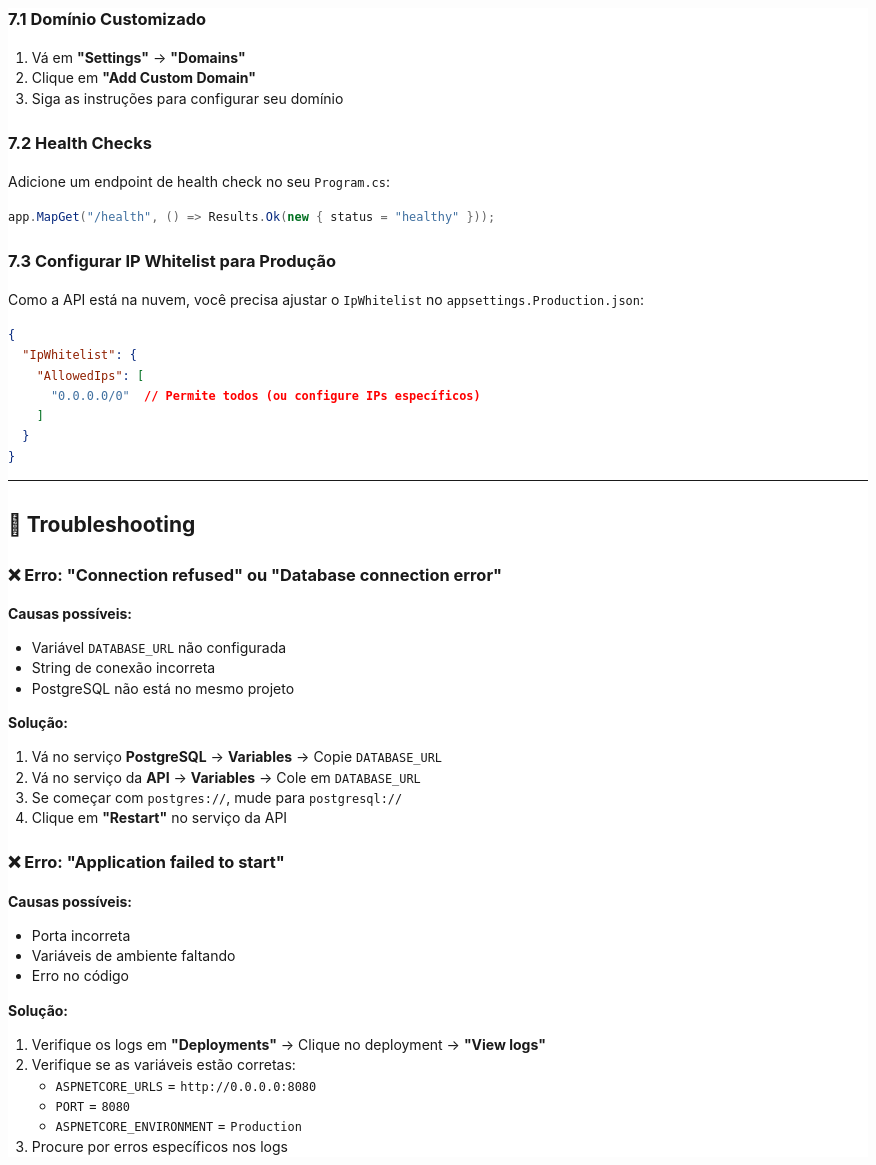 ### 7.1 Domínio Customizado

1. Vá em **"Settings"** → **"Domains"**
2. Clique em **"Add Custom Domain"**
3. Siga as instruções para configurar seu domínio

### 7.2 Health Checks

Adicione um endpoint de health check no seu `Program.cs`:

```csharp
app.MapGet("/health", () => Results.Ok(new { status = "healthy" }));
```

### 7.3 Configurar IP Whitelist para Produção

Como a API está na nuvem, você precisa ajustar o `IpWhitelist` no `appsettings.Production.json`:

```json
{
  "IpWhitelist": {
    "AllowedIps": [
      "0.0.0.0/0"  // Permite todos (ou configure IPs específicos)
    ]
  }
}
```

---

## 🚨 Troubleshooting

### ❌ Erro: "Connection refused" ou "Database connection error"

**Causas possíveis:**
- Variável `DATABASE_URL` não configurada
- String de conexão incorreta
- PostgreSQL não está no mesmo projeto

**Solução:**
1. Vá no serviço **PostgreSQL** → **Variables** → Copie `DATABASE_URL`
2. Vá no serviço da **API** → **Variables** → Cole em `DATABASE_URL`
3. Se começar com `postgres://`, mude para `postgresql://`
4. Clique em **"Restart"** no serviço da API

### ❌ Erro: "Application failed to start"

**Causas possíveis:**
- Porta incorreta
- Variáveis de ambiente faltando
- Erro no código

**Solução:**
1. Verifique os logs em **"Deployments"** → Clique no deployment → **"View logs"**
2. Verifique se as variáveis estão corretas:
   - `ASPNETCORE_URLS` = `http://0.0.0.0:8080`
   - `PORT` = `8080`
   - `ASPNETCORE_ENVIRONMENT` = `Production`
3. Procure por erros específicos nos logs
